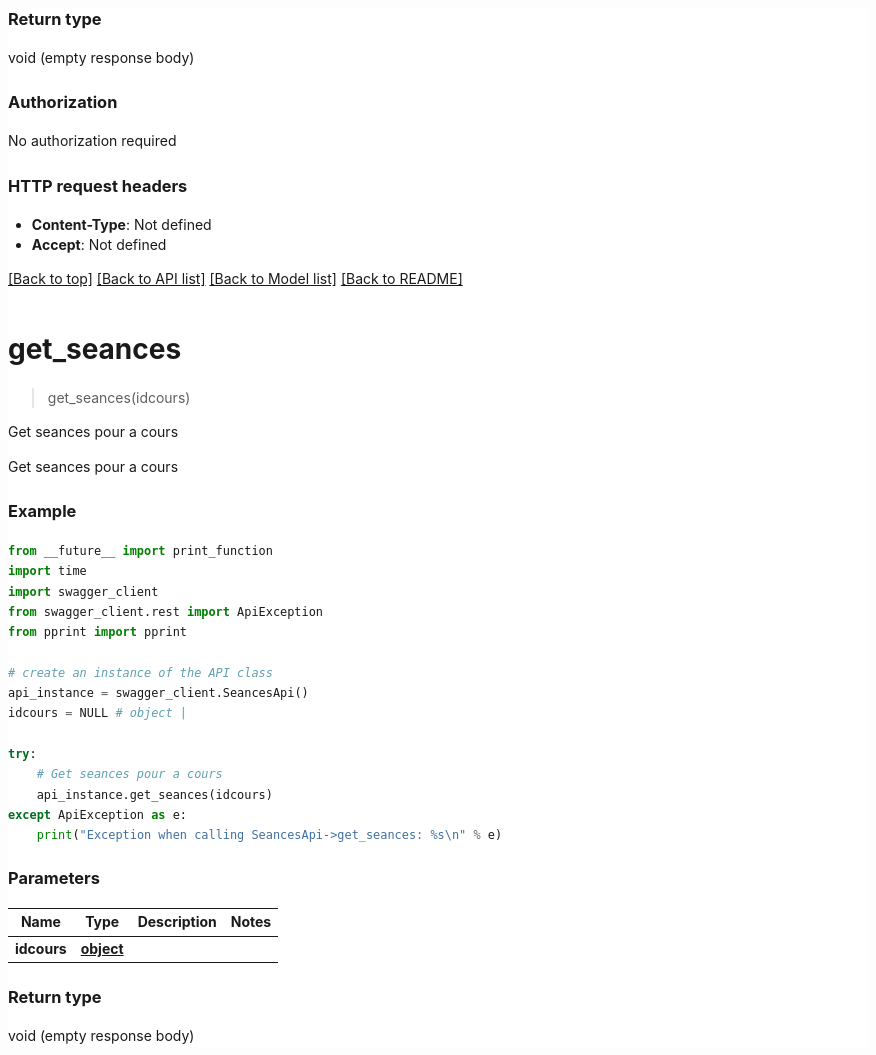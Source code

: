 ### Return type

void (empty response body)

### Authorization

No authorization required

### HTTP request headers

 - **Content-Type**: Not defined
 - **Accept**: Not defined

[[Back to top]](#) [[Back to API list]](../README.md#documentation-for-api-endpoints) [[Back to Model list]](../README.md#documentation-for-models) [[Back to README]](../README.md)

# **get_seances**
> get_seances(idcours)

Get seances pour a cours

Get seances pour a cours

### Example
```python
from __future__ import print_function
import time
import swagger_client
from swagger_client.rest import ApiException
from pprint import pprint

# create an instance of the API class
api_instance = swagger_client.SeancesApi()
idcours = NULL # object | 

try:
    # Get seances pour a cours
    api_instance.get_seances(idcours)
except ApiException as e:
    print("Exception when calling SeancesApi->get_seances: %s\n" % e)
```

### Parameters

Name | Type | Description  | Notes
------------- | ------------- | ------------- | -------------
 **idcours** | [**object**](.md)|  | 

### Return type

void (empty response body)
